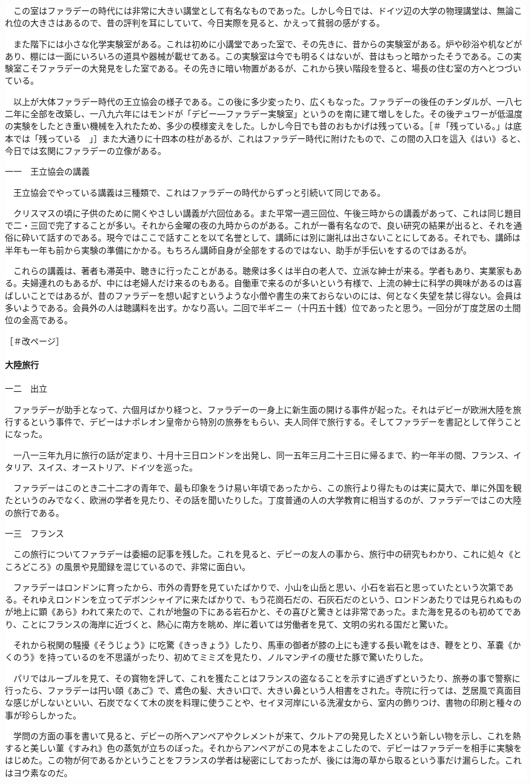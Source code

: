 　この室はファラデーの時代には非常に大きい講堂として有名なものであった。しかし今日では、ドイツ辺の大学の物理講堂は、無論これ位の大きさはあるので、昔の評判を耳にしていて、今日実際を見ると、かえって貧弱の感がする。

　また階下には小さな化学実験室がある。これは初めに小講堂であった室で、その先きに、昔からの実験室がある。炉や砂浴や机などがあり、棚には一面にいろいろの道具や器械が載せてある。この実験室は今でも明るくはないが、昔はもっと暗かったそうである。この実験室こそファラデーの大発見をした室である。その先きに暗い物置があるが、これから狭い階段を登ると、場長の住む室の方へとつづいている。

　以上が大体ファラデー時代の王立協会の様子である。この後に多少変ったり、広くもなった。ファラデーの後任のチンダルが、一八七二年に全部を改築し、一八九六年にはモンドが「デビー―ファラデー実験室」というのを南に建て増しをした。その後ヂュワーが低温度の実験をしたとき重い機械を入れたため、多少の模様変えをした。しかし今日でも昔のおもかげは残っている。［＃「残っている。」は底本では「残っている　」］また大通りに十四本の柱があるが、これはファラデー時代に附けたもので、この間の入口を這入《はい》ると、今日では玄関にファラデーの立像がある。



一一　王立協会の講義



　王立協会でやっている講義は三種類で、これはファラデーの時代からずっと引続いて同じである。

　クリスマスの頃に子供のために開くやさしい講義が六回位ある。また平常一週三回位、午後三時からの講義があって、これは同じ題目で二・三回で完了することが多い。それから金曜の夜の九時からのがある。これが一番有名なので、良い研究の結果が出ると、それを通俗に砕いて話すのである。現今ではここで話すことを以て名誉として、講師には別に謝礼は出さないことにしてある。それでも、講師は半年も一年も前から実験の準備にかかる。もちろん講師自身が全部をするのではない、助手が手伝いをするのではあるが。

　これらの講義は、著者も滞英中、聴きに行ったことがある。聴衆は多くは半白の老人で、立派な紳士が来る。学者もあり、実業家もある。夫婦連れのもあるが、中には老婦人だけ来るのもある。自働車で来るのが多いという有様で、上流の紳士に科学の興味があるのは喜ばしいことではあるが、昔のファラデーを想い起すというような小僧や書生の来ておらないのには、何となく失望を禁じ得ない。会員は多いようである。会員外の人は聴講料を出す。かなり高い。二回で半ギニー（十円五十銭）位であったと思う。一回分が丁度芝居の土間位の金高である。

［＃改ページ］



#### 大陸旅行




一二　出立



　ファラデーが助手となって、六個月ばかり経つと、ファラデーの一身上に新生面の開ける事件が起った。それはデビーが欧洲大陸を旅行するという事件で、デビーはナポレオン皇帝から特別の旅券をもらい、夫人同伴で旅行する。そしてファラデーを書記として伴うことになった。

　一八一三年九月に旅行の話が定まり、十月十三日ロンドンを出発し、同一五年三月二十三日に帰るまで、約一年半の間、フランス、イタリア、スイス、オーストリア、ドイツを巡った。

　ファラデーはこのとき二十二才の青年で、最も印象をうけ易い年頃であったから、この旅行より得たものは実に莫大で、単に外国を観たというのみでなく、欧洲の学者を見たり、その話を聞いたりした。丁度普通の人の大学教育に相当するのが、ファラデーではこの大陸の旅行である。



一三　フランス



　この旅行についてファラデーは委細の記事を残した。これを見ると、デビーの友人の事から、旅行中の研究もわかり、これに処々《ところどころ》の風景や見聞録を混じているので、非常に面白い。

　ファラデーはロンドンに育ったから、市外の青野を見ていたばかりで、小山を山岳と思い、小石を岩石と思っていたという次第である。それゆえロンドンを立ってデボンシャイアに来たばかりで、もう花崗石だの、石灰石だのという、ロンドンあたりでは見られぬものが地上に顕《あら》われて来たので、これが地盤の下にある岩石かと、その喜びと驚きとは非常であった。また海を見るのも初めてであり、ことにフランスの海岸に近づくと、熱心に南方を眺め、岸に着いては労働者を見て、文明の劣れる国だと驚いた。

　それから税関の騒擾《そうじょう》に吃驚《きっきょう》したり、馬車の御者が膝の上にも達する長い靴をはき、鞭をとり、革嚢《かくのう》を持っているのを不思議がったり、初めてミミズを見たり、ノルマンヂイの痩せた豚で驚いたりした。

　パリではルーブルを見て、その寳物を評して、これを獲たことはフランスの盗なることを示すに過ぎずというたり、旅券の事で警察に行ったら、ファラデーは円い頤《あご》で、鳶色の髪、大きい口で、大きい鼻という人相書をされた。寺院に行っては、芝居風で真面目な感じがしないといい、石炭でなくて木の炭を料理に使うことや、セイヌ河岸にいる洗濯女から、室内の飾りつけ、書物の印刷と種々の事が珍らしかった。

　学問の方面の事を書いて見ると、デビーの所へアンペアやクレメントが来て、クルトアの発見したＸという新しい物を示し、これを熱すると美しい菫《すみれ》色の蒸気が立ちのぼった。それからアンペアがこの見本をよこしたので、デビーはファラデーを相手に実験をはじめた。この物が何であるかということをフランスの学者は秘密にしておったが、後には海の草から取るという事だけ漏らした。これはヨウ素なのだ。
